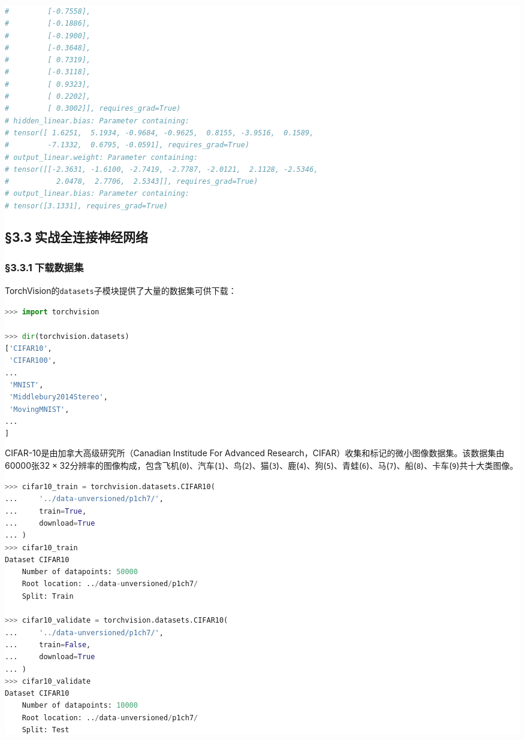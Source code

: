 ```python
#         [-0.7558],
#         [-0.1886],
#         [-0.1900],
#         [-0.3648],
#         [ 0.7319],
#         [-0.3118],
#         [ 0.9323],
#         [ 0.2202],
#         [ 0.3002]], requires_grad=True)
# hidden_linear.bias: Parameter containing:
# tensor([ 1.6251,  5.1934, -0.9684, -0.9625,  0.8155, -3.9516,  0.1589,
#         -7.1332,  0.6795, -0.0591], requires_grad=True)
# output_linear.weight: Parameter containing:
# tensor([[-2.3631, -1.6100, -2.7419, -2.7787, -2.0121,  2.1128, -2.5346,
#           2.0478,  2.7706,  2.5343]], requires_grad=True)
# output_linear.bias: Parameter containing:
# tensor([3.1331], requires_grad=True)
```

## §3.3 实战全连接神经网络

### §3.3.1 下载数据集

TorchVision的`datasets`子模块提供了大量的数据集可供下载：

```python
>>> import torchvision

>>> dir(torchvision.datasets)
['CIFAR10',
 'CIFAR100',
...
 'MNIST',
 'Middlebury2014Stereo',
 'MovingMNIST',
...
]
```

CIFAR-10是由加拿大高级研究所（Canadian Institude For Advanced Research，CIFAR）收集和标记的微小图像数据集。该数据集由60000张$32\times32$分辨率的图像构成，包含飞机(`0`)、汽车(`1`)、鸟(`2`)、猫(`3`)、鹿(`4`)、狗(`5`)、青蛙(`6`)、马(`7`)、船(`8`)、卡车(`9`)共十大类图像。

```python
>>> cifar10_train = torchvision.datasets.CIFAR10(
... 	'../data-unversioned/p1ch7/',
... 	train=True,
... 	download=True
... )
>>> cifar10_train
Dataset CIFAR10
    Number of datapoints: 50000
    Root location: ../data-unversioned/p1ch7/
    Split: Train

>>> cifar10_validate = torchvision.datasets.CIFAR10(
... 	'../data-unversioned/p1ch7/',
... 	train=False,
... 	download=True
... )
>>> cifar10_validate
Dataset CIFAR10
    Number of datapoints: 10000
    Root location: ../data-unversioned/p1ch7/
    Split: Test
```